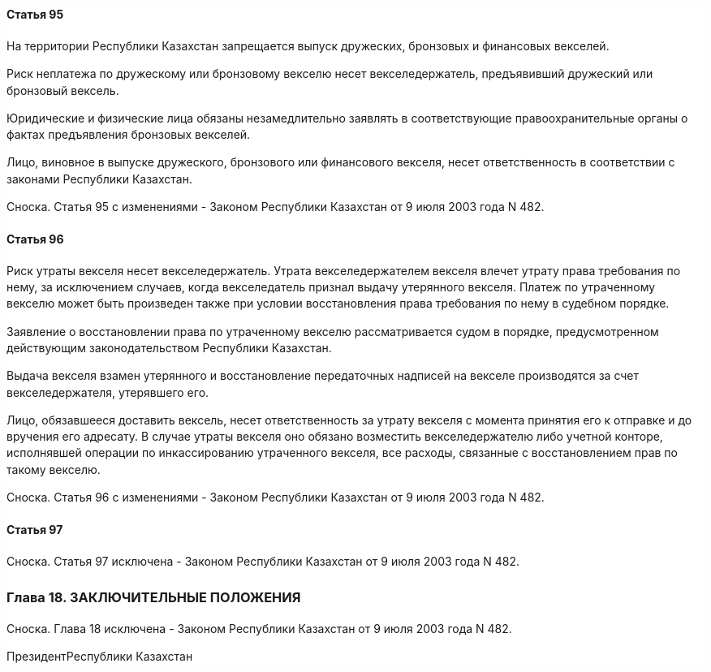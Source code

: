 #### Статья 95

На территории Республики Казахстан запрещается выпуск дружеских, бронзовых и финансовых векселей.

Риск неплатежа по дружескому или бронзовому векселю несет векселедержатель, предъявивший дружеский или бронзовый вексель.

Юридические и физические лица обязаны незамедлительно заявлять в соответствующие правоохранительные органы о фактах предъявления бронзовых векселей.

Лицо, виновное в выпуске дружеского, бронзового или финансового векселя, несет ответственность в соответствии с законами Республики Казахстан.

Сноска. Статья 95 с изменениями - Законом Республики Казахстан от 9 июля 2003 года N 482.

#### Статья 96

Риск утраты векселя несет векселедержатель. Утрата векселедержателем векселя влечет утрату права требования по нему, за исключением случаев, когда векселедатель признал выдачу утерянного векселя. Платеж по утраченному векселю может быть произведен также при условии восстановления права требования по нему в судебном порядке.

Заявление о восстановлении права по утраченному векселю рассматривается судом в порядке, предусмотренном действующим законодательством Республики Казахстан.

Выдача векселя взамен утерянного и восстановление передаточных надписей на векселе производятся за счет векселедержателя, утерявшего его.

Лицо, обязавшееся доставить вексель, несет ответственность за утрату векселя с момента принятия его к отправке и до вручения его адресату. В случае утраты векселя оно обязано возместить векселедержателю либо учетной конторе, исполнявшей операции по инкассированию утраченного векселя, все расходы, связанные с восстановлением прав по такому векселю.

Сноска. Статья 96 с изменениями - Законом Республики Казахстан от 9 июля 2003 года N 482.

#### Статья 97

Сноска. Статья 97 исключена - Законом Республики Казахстан от 9 июля 2003 года N 482.

### Глава 18. ЗАКЛЮЧИТЕЛЬНЫЕ ПОЛОЖЕНИЯ

Сноска. Глава 18 исключена - Законом Республики Казахстан от 9 июля 2003 года N 482.

Пре­зи­дентРес­пуб­ли­ки Ка­зах­стан

